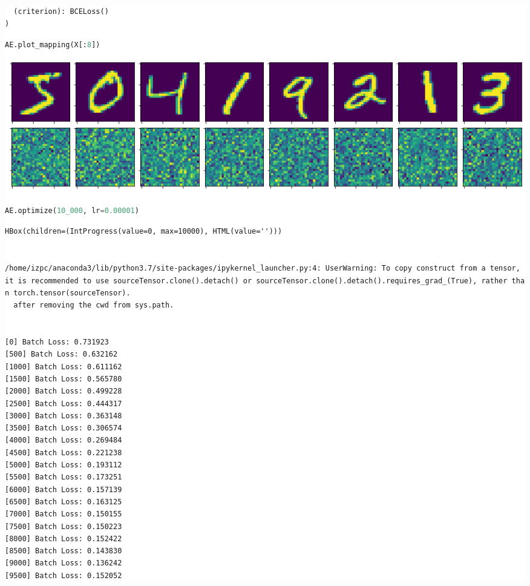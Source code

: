       (criterion): BCELoss()
    )




```python
AE.plot_mapping(X[:8])
```


![png](output_8_0.png)



```python
AE.optimize(10_000, lr=0.00001)
```


    HBox(children=(IntProgress(value=0, max=10000), HTML(value='')))


    /home/izpc/anaconda3/lib/python3.7/site-packages/ipykernel_launcher.py:4: UserWarning: To copy construct from a tensor, it is recommended to use sourceTensor.clone().detach() or sourceTensor.clone().detach().requires_grad_(True), rather than torch.tensor(sourceTensor).
      after removing the cwd from sys.path.


    [0] Batch Loss: 0.731923
    [500] Batch Loss: 0.632162
    [1000] Batch Loss: 0.611162
    [1500] Batch Loss: 0.565780
    [2000] Batch Loss: 0.499228
    [2500] Batch Loss: 0.444317
    [3000] Batch Loss: 0.363148
    [3500] Batch Loss: 0.306574
    [4000] Batch Loss: 0.269484
    [4500] Batch Loss: 0.221238
    [5000] Batch Loss: 0.193112
    [5500] Batch Loss: 0.173251
    [6000] Batch Loss: 0.157139
    [6500] Batch Loss: 0.163125
    [7000] Batch Loss: 0.150155
    [7500] Batch Loss: 0.150223
    [8000] Batch Loss: 0.152422
    [8500] Batch Loss: 0.143830
    [9000] Batch Loss: 0.136242
    [9500] Batch Loss: 0.152052
    